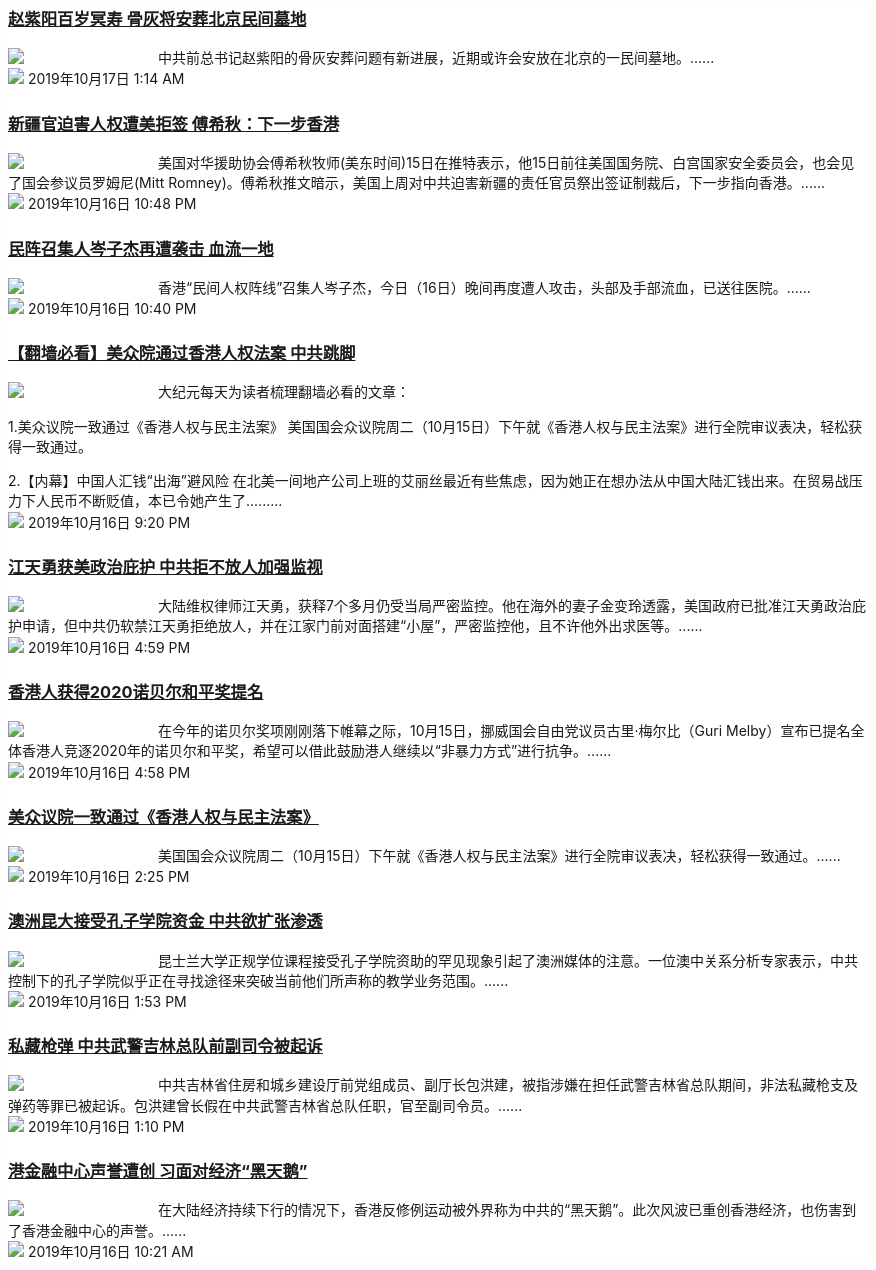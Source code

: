 <tr><td><h3><a href="https://github.com/eqzow2704/djy/blob/master/gb/19/10/16/n11592710.md#1" target="_blank">赵紫阳百岁冥寿 骨灰将安葬北京民间墓地</a><br></h3><a href="https://github.com/eqzow2704/djy/blob/master/gb/19/10/16/n11592710.md#1" target="_blank"><img width="150" src="http://i.epochtimes.com/assets/uploads/2019/10/GettyImages-52020489-1-150x120.jpg" align ="left"></a>中共前总书记赵紫阳的骨灰安葬问题有新进展，近期或许会安放在北京的一民间墓地。......<br><img align="bottom" src="http://www.epochtimes.com/assets/themes/djy/images/time.gif"> 2019年10月17日 1:14 AM							</td></tr>
<tr><td><h3><a href="https://github.com/eqzow2704/djy/blob/master/gb/19/10/16/n11592355.md#1" target="_blank">新疆官迫害人权遭美拒签 傅希秋：下一步香港</a><br></h3><a href="https://github.com/eqzow2704/djy/blob/master/gb/19/10/16/n11592355.md#1" target="_blank"><img width="150" src="http://i.epochtimes.com/assets/uploads/2019/10/1903131209092384-150x120.jpg" align ="left"></a>美国对华援助协会傅希秋牧师(美东时间)15日在推特表示，他15日前往美国国务院、白宫国家安全委员会，也会见了国会参议员罗姆尼(Mitt Romney)。傅希秋推文暗示，美国上周对中共迫害新疆的责任官员祭出签证制裁后，下一步指向香港。......<br><img align="bottom" src="http://www.epochtimes.com/assets/themes/djy/images/time.gif"> 2019年10月16日 10:48 PM							</td></tr>
<tr><td><h3><a href="https://github.com/eqzow2704/djy/blob/master/gb/19/10/16/n11592430.md#1" target="_blank">民阵召集人岑子杰再遭袭击 血流一地</a><br></h3><a href="https://github.com/eqzow2704/djy/blob/master/gb/19/10/16/n11592430.md#1" target="_blank"><img width="150" src="http://i.epochtimes.com/assets/uploads/2019/10/600_phpqednN6-150x120.jpg" align ="left"></a>香港“民间人权阵线”召集人岑子杰，今日（16日）晚间再度遭人攻击，头部及手部流血，已送往医院。......<br><img align="bottom" src="http://www.epochtimes.com/assets/themes/djy/images/time.gif"> 2019年10月16日 10:40 PM							</td></tr>
<tr><td><h3><a href="https://github.com/eqzow2704/djy/blob/master/gb/19/10/16/n11591068.md#1" target="_blank">【翻墙必看】美众院通过香港人权法案 中共跳脚</a><br></h3><a href="https://github.com/eqzow2704/djy/blob/master/gb/19/10/16/n11591068.md#1" target="_blank"><img width="150" src="http://i.epochtimes.com/assets/uploads/2019/09/190925151725100699-600x400-1-150x120.jpg" align ="left"></a>大纪元每天为读者梳理翻墙必看的文章：

1.美众议院一致通过《香港人权与民主法案》
美国国会众议院周二（10月15日）下午就《香港人权与民主法案》进行全院审议表决，轻松获得一致通过。

2.【内幕】中国人汇钱“出海”避风险
在北美一间地产公司上班的艾丽丝最近有些焦虑，因为她正在想办法从中国大陆汇钱出来。在贸易战压力下人民币不断贬值，本已令她产生了.........<br><img align="bottom" src="http://www.epochtimes.com/assets/themes/djy/images/time.gif"> 2019年10月16日 9:20 PM							</td></tr>
<tr><td><h3><a href="https://github.com/eqzow2704/djy/blob/master/gb/19/10/16/n11591689.md#1" target="_blank">江天勇获美政治庇护 中共拒不放人加强监视</a><br></h3><a href="https://github.com/eqzow2704/djy/blob/master/gb/19/10/16/n11591689.md#1" target="_blank"><img width="150" src="http://i.epochtimes.com/assets/uploads/2019/09/1606271058592669-600x400-150x120.jpg" align ="left"></a>大陆维权律师江天勇，获释7个多月仍受当局严密监控。他在海外的妻子金变玲透露，美国政府已批准江天勇政治庇护申请，但中共仍软禁江天勇拒绝放人，并在江家门前对面搭建“小屋”，严密监控他，且不许他外出求医等。......<br><img align="bottom" src="http://www.epochtimes.com/assets/themes/djy/images/time.gif"> 2019年10月16日 4:59 PM							</td></tr>
<tr><td><h3><a href="https://github.com/eqzow2704/djy/blob/master/gb/19/10/16/n11591752.md#1" target="_blank">香港人获得2020诺贝尔和平奖提名</a><br></h3><a href="https://github.com/eqzow2704/djy/blob/master/gb/19/10/16/n11591752.md#1" target="_blank"><img width="150" src="http://i.epochtimes.com/assets/uploads/2019/10/20190616-Parade-Poon-5-2-150x120.jpg" align ="left"></a>在今年的诺贝尔奖项刚刚落下帷幕之际，10月15日，挪威国会自由党议员古里·梅尔比（Guri Melby）宣布已提名全体香港人竞逐2020年的诺贝尔和平奖，希望可以借此鼓励港人继续以“非暴力方式”进行抗争。......<br><img align="bottom" src="http://www.epochtimes.com/assets/themes/djy/images/time.gif"> 2019年10月16日 4:58 PM							</td></tr>
<tr><td><h3><a href="https://github.com/eqzow2704/djy/blob/master/gb/19/10/15/n11590647.md#1" target="_blank">美众议院一致通过《香港人权与民主法案》</a><br></h3><a href="https://github.com/eqzow2704/djy/blob/master/gb/19/10/15/n11590647.md#1" target="_blank"><img width="150" src="http://i.epochtimes.com/assets/uploads/2019/07/Capitol_7@1200x1200-150x120.jpg" align ="left"></a>美国国会众议院周二（10月15日）下午就《香港人权与民主法案》进行全院审议表决，轻松获得一致通过。......<br><img align="bottom" src="http://www.epochtimes.com/assets/themes/djy/images/time.gif"> 2019年10月16日 2:25 PM							</td></tr>
<tr><td><h3><a href="https://github.com/eqzow2704/djy/blob/master/gb/19/10/14/n11587033.md#1" target="_blank">澳洲昆大接受孔子学院资金 中共欲扩张渗透</a><br></h3><a href="https://github.com/eqzow2704/djy/blob/master/gb/19/10/14/n11587033.md#1" target="_blank"><img width="150" src="http://i.epochtimes.com/assets/uploads/2019/07/1600px-University_of_Queensland_St_Lucia_Campus-150x120.jpg" align ="left"></a>昆士兰大学正规学位课程接受孔子学院资助的罕见现象引起了澳洲媒体的注意。一位澳中关系分析专家表示，中共控制下的孔子学院似乎正在寻找途径来突破当前他们所声称的教学业务范围。......<br><img align="bottom" src="http://www.epochtimes.com/assets/themes/djy/images/time.gif"> 2019年10月16日 1:53 PM							</td></tr>
<tr><td><h3><a href="https://github.com/eqzow2704/djy/blob/master/gb/19/10/16/n11591255.md#1" target="_blank">私藏枪弹 中共武警吉林总队前副司令被起诉</a><br></h3><a href="https://github.com/eqzow2704/djy/blob/master/gb/19/10/16/n11591255.md#1" target="_blank"><img width="150" src="http://i.epochtimes.com/assets/uploads/2019/10/7896meitu_1-600x400-1-150x120.jpg" align ="left"></a>中共吉林省住房和城乡建设厅前党组成员、副厅长包洪建，被指涉嫌在担任武警吉林省总队期间，非法私藏枪支及弹药等罪已被起诉。包洪建曾长假在中共武警吉林省总队任职，官至副司令员。......<br><img align="bottom" src="http://www.epochtimes.com/assets/themes/djy/images/time.gif"> 2019年10月16日 1:10 PM							</td></tr>
<tr><td><h3><a href="https://github.com/eqzow2704/djy/blob/master/gb/19/10/14/n11586172.md#1" target="_blank">港金融中心声誉遭创 习面对经济“黑天鹅”</a><br></h3><a href="https://github.com/eqzow2704/djy/blob/master/gb/19/10/14/n11586172.md#1" target="_blank"><img width="150" src="http://i.epochtimes.com/assets/uploads/2019/10/photo_2019-08-18_23-05-42-600x400-1-150x120.jpg" align ="left"></a>在大陆经济持续下行的情况下，香港反修例运动被外界称为中共的“黑天鹅”。此次风波已重创香港经济，也伤害到了香港金融中心的声誉。......<br><img align="bottom" src="http://www.epochtimes.com/assets/themes/djy/images/time.gif"> 2019年10月16日 10:21 AM							</td></tr>